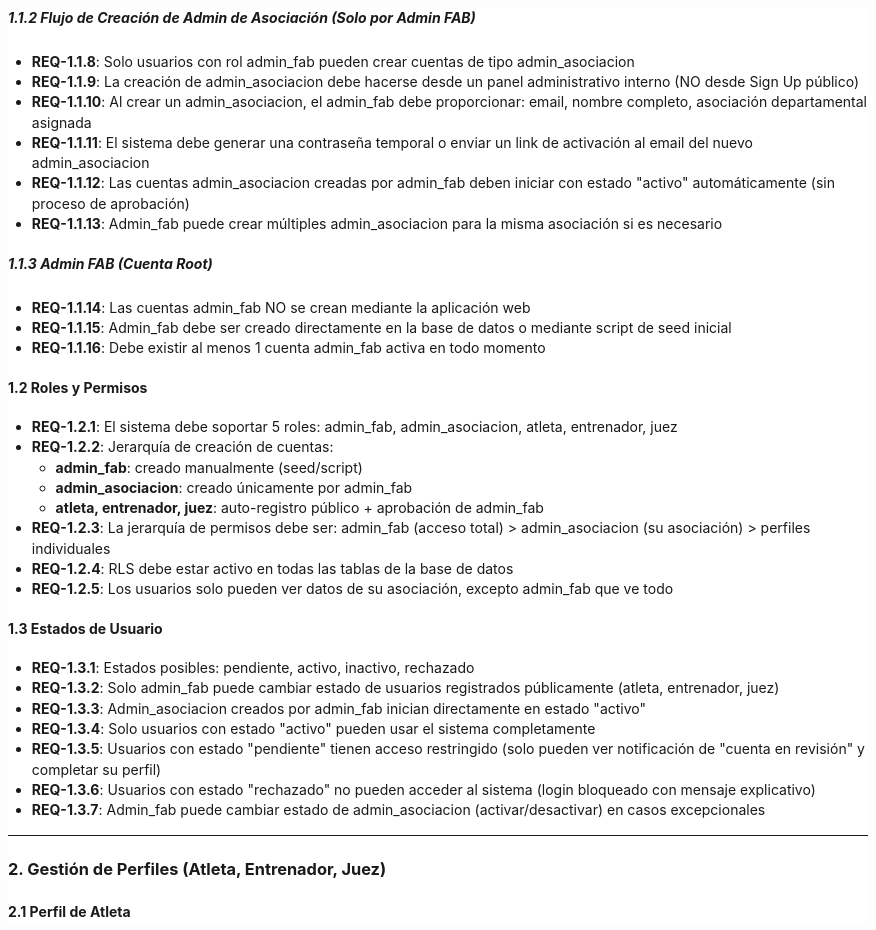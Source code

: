 ##### 1.1.2 Flujo de Creación de Admin de Asociación (Solo por Admin FAB)
- **REQ-1.1.8**: Solo usuarios con rol admin_fab pueden crear cuentas de tipo admin_asociacion
- **REQ-1.1.9**: La creación de admin_asociacion debe hacerse desde un panel administrativo interno (NO desde Sign Up público)
- **REQ-1.1.10**: Al crear un admin_asociacion, el admin_fab debe proporcionar: email, nombre completo, asociación departamental asignada
- **REQ-1.1.11**: El sistema debe generar una contraseña temporal o enviar un link de activación al email del nuevo admin_asociacion
- **REQ-1.1.12**: Las cuentas admin_asociacion creadas por admin_fab deben iniciar con estado "activo" automáticamente (sin proceso de aprobación)
- **REQ-1.1.13**: Admin_fab puede crear múltiples admin_asociacion para la misma asociación si es necesario

##### 1.1.3 Admin FAB (Cuenta Root)
- **REQ-1.1.14**: Las cuentas admin_fab NO se crean mediante la aplicación web
- **REQ-1.1.15**: Admin_fab debe ser creado directamente en la base de datos o mediante script de seed inicial
- **REQ-1.1.16**: Debe existir al menos 1 cuenta admin_fab activa en todo momento

#### 1.2 Roles y Permisos
- **REQ-1.2.1**: El sistema debe soportar 5 roles: admin_fab, admin_asociacion, atleta, entrenador, juez
- **REQ-1.2.2**: Jerarquía de creación de cuentas:
  - **admin_fab**: creado manualmente (seed/script)
  - **admin_asociacion**: creado únicamente por admin_fab
  - **atleta, entrenador, juez**: auto-registro público + aprobación de admin_fab
- **REQ-1.2.3**: La jerarquía de permisos debe ser: admin_fab (acceso total) > admin_asociacion (su asociación) > perfiles individuales
- **REQ-1.2.4**: RLS debe estar activo en todas las tablas de la base de datos
- **REQ-1.2.5**: Los usuarios solo pueden ver datos de su asociación, excepto admin_fab que ve todo

#### 1.3 Estados de Usuario
- **REQ-1.3.1**: Estados posibles: pendiente, activo, inactivo, rechazado
- **REQ-1.3.2**: Solo admin_fab puede cambiar estado de usuarios registrados públicamente (atleta, entrenador, juez)
- **REQ-1.3.3**: Admin_asociacion creados por admin_fab inician directamente en estado "activo"
- **REQ-1.3.4**: Solo usuarios con estado "activo" pueden usar el sistema completamente
- **REQ-1.3.5**: Usuarios con estado "pendiente" tienen acceso restringido (solo pueden ver notificación de "cuenta en revisión" y completar su perfil)
- **REQ-1.3.6**: Usuarios con estado "rechazado" no pueden acceder al sistema (login bloqueado con mensaje explicativo)
- **REQ-1.3.7**: Admin_fab puede cambiar estado de admin_asociacion (activar/desactivar) en casos excepcionales

---

### 2. Gestión de Perfiles (Atleta, Entrenador, Juez)

#### 2.1 Perfil de Atleta
